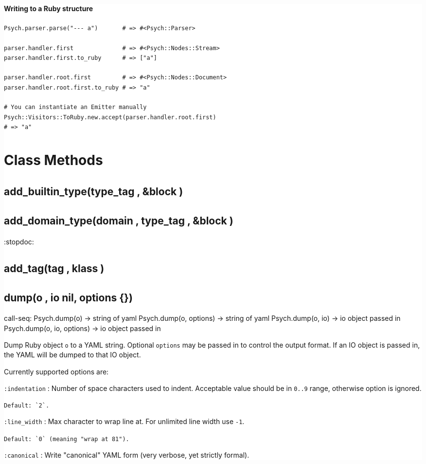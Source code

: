 #### Writing to a Ruby structure

    Psych.parser.parse("--- a")       # => #<Psych::Parser>

    parser.handler.first              # => #<Psych::Nodes::Stream>
    parser.handler.first.to_ruby      # => ["a"]

    parser.handler.root.first         # => #<Psych::Nodes::Document>
    parser.handler.root.first.to_ruby # => "a"

    # You can instantiate an Emitter manually
    Psych::Visitors::ToRuby.new.accept(parser.handler.root.first)
    # => "a"


# Class Methods
## add_builtin_type(type_tag , &block ) [](#method-c-add_builtin_type)
## add_domain_type(domain , type_tag , &block ) [](#method-c-add_domain_type)
:stopdoc:
## add_tag(tag , klass ) [](#method-c-add_tag)
## dump(o , io nil, options {}) [](#method-c-dump)
call-seq:
    Psych.dump(o)               -> string of yaml
    Psych.dump(o, options)      -> string of yaml
    Psych.dump(o, io)           -> io object passed in
    Psych.dump(o, io, options)  -> io object passed in

Dump Ruby object `o` to a YAML string.  Optional `options` may be passed in to
control the output format.  If an IO object is passed in, the YAML will be
dumped to that IO object.

Currently supported options are:

`:indentation`
:   Number of space characters used to indent. Acceptable value should be in
    `0..9` range, otherwise option is ignored.

    Default: `2`.

`:line_width`
:   Max character to wrap line at. For unlimited line width use `-1`.

    Default: `0` (meaning "wrap at 81").

`:canonical`
:   Write "canonical" YAML form (very verbose, yet strictly formal).
